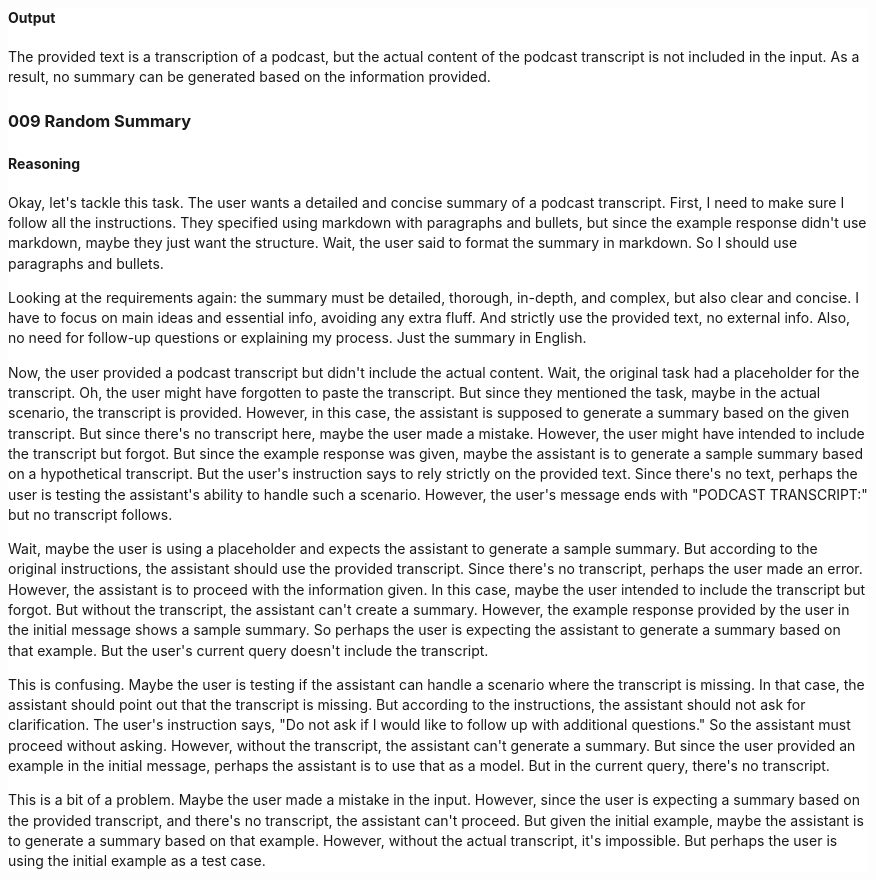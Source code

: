 #### Output

The provided text is a transcription of a podcast, but the actual content of the podcast transcript is not included in the input. As a result, no summary can be generated based on the information provided.

### 009 Random Summary

#### Reasoning

Okay, let's tackle this task. The user wants a detailed and concise summary of a podcast transcript. First, I need to make sure I follow all the instructions. They specified using markdown with paragraphs and bullets, but since the example response didn't use markdown, maybe they just want the structure. Wait, the user said to format the summary in markdown. So I should use paragraphs and bullets.

Looking at the requirements again: the summary must be detailed, thorough, in-depth, and complex, but also clear and concise. I have to focus on main ideas and essential info, avoiding any extra fluff. And strictly use the provided text, no external info. Also, no need for follow-up questions or explaining my process. Just the summary in English.

Now, the user provided a podcast transcript but didn't include the actual content. Wait, the original task had a placeholder for the transcript. Oh, the user might have forgotten to paste the transcript. But since they mentioned the task, maybe in the actual scenario, the transcript is provided. However, in this case, the assistant is supposed to generate a summary based on the given transcript. But since there's no transcript here, maybe the user made a mistake. However, the user might have intended to include the transcript but forgot. But since the example response was given, maybe the assistant is to generate a sample summary based on a hypothetical transcript. But the user's instruction says to rely strictly on the provided text. Since there's no text, perhaps the user is testing the assistant's ability to handle such a scenario. However, the user's message ends with "PODCAST TRANSCRIPT:" but no transcript follows. 

Wait, maybe the user is using a placeholder and expects the assistant to generate a sample summary. But according to the original instructions, the assistant should use the provided transcript. Since there's no transcript, perhaps the user made an error. However, the assistant is to proceed with the information given. In this case, maybe the user intended to include the transcript but forgot. But without the transcript, the assistant can't create a summary. However, the example response provided by the user in the initial message shows a sample summary. So perhaps the user is expecting the assistant to generate a summary based on that example. But the user's current query doesn't include the transcript. 

This is confusing. Maybe the user is testing if the assistant can handle a scenario where the transcript is missing. In that case, the assistant should point out that the transcript is missing. But according to the instructions, the assistant should not ask for clarification. The user's instruction says, "Do not ask if I would like to follow up with additional questions." So the assistant must proceed without asking. However, without the transcript, the assistant can't generate a summary. But since the user provided an example in the initial message, perhaps the assistant is to use that as a model. But in the current query, there's no transcript. 

This is a bit of a problem. Maybe the user made a mistake in the input. However, since the user is expecting a summary based on the provided transcript, and there's no transcript, the assistant can't proceed. But given the initial example, maybe the assistant is to generate a summary based on that example. However, without the actual transcript, it's impossible. But perhaps the user is using the initial example as a test case. 
